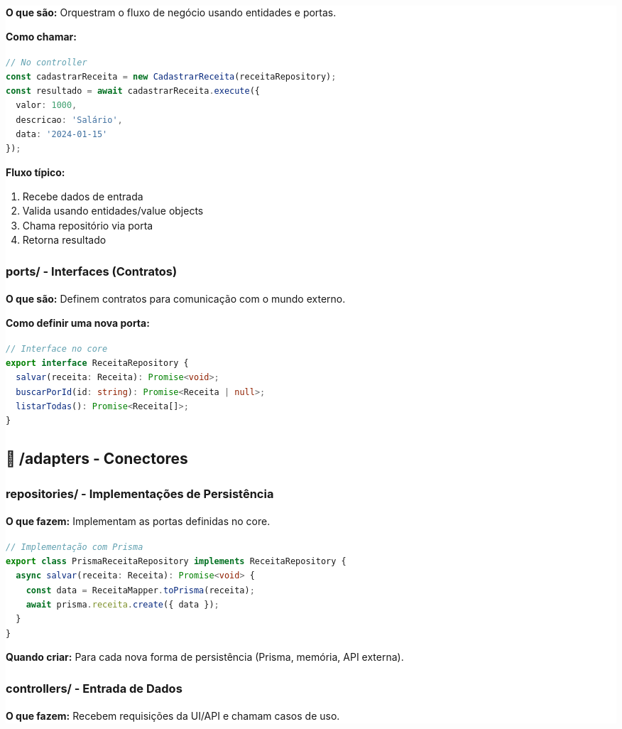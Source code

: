 **O que são:** Orquestram o fluxo de negócio usando entidades e portas.

**Como chamar:**
```typescript
// No controller
const cadastrarReceita = new CadastrarReceita(receitaRepository);
const resultado = await cadastrarReceita.execute({
  valor: 1000,
  descricao: 'Salário',
  data: '2024-01-15'
});
```

**Fluxo típico:**
1. Recebe dados de entrada
2. Valida usando entidades/value objects
3. Chama repositório via porta
4. Retorna resultado

### ports/ - Interfaces (Contratos)

**O que são:** Definem contratos para comunicação com o mundo externo.

**Como definir uma nova porta:**
```typescript
// Interface no core
export interface ReceitaRepository {
  salvar(receita: Receita): Promise<void>;
  buscarPorId(id: string): Promise<Receita | null>;
  listarTodas(): Promise<Receita[]>;
}
```

## 🔌 /adapters - Conectores

### repositories/ - Implementações de Persistência

**O que fazem:** Implementam as portas definidas no core.

```typescript
// Implementação com Prisma
export class PrismaReceitaRepository implements ReceitaRepository {
  async salvar(receita: Receita): Promise<void> {
    const data = ReceitaMapper.toPrisma(receita);
    await prisma.receita.create({ data });
  }
}
```

**Quando criar:** Para cada nova forma de persistência (Prisma, memória, API externa).

### controllers/ - Entrada de Dados

**O que fazem:** Recebem requisições da UI/API e chamam casos de uso.
